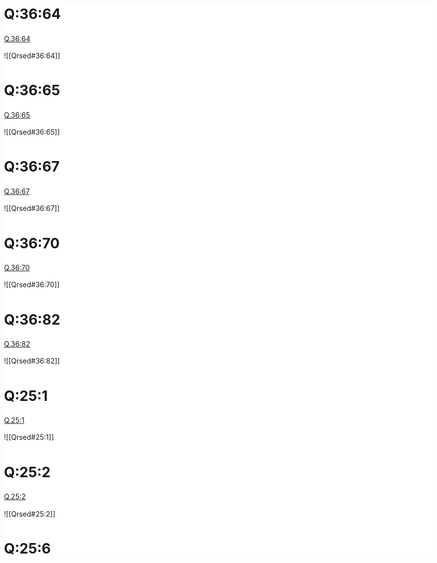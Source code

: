 # Q:36:64

[Q.36:64](https://quran.com/36:64/tafsirs/ar-tafsir-al-tabari)

![[Qrsed#36:64]]

# Q:36:65

[Q.36:65](https://quran.com/36:65/tafsirs/ar-tafsir-al-tabari)

![[Qrsed#36:65]]

# Q:36:67

[Q.36:67](https://quran.com/36:67/tafsirs/ar-tafsir-al-tabari)

![[Qrsed#36:67]]

# Q:36:70

[Q.36:70](https://quran.com/36:70/tafsirs/ar-tafsir-al-tabari)

![[Qrsed#36:70]]

# Q:36:82

[Q.36:82](https://quran.com/36:82/tafsirs/ar-tafsir-al-tabari)

![[Qrsed#36:82]]

# Q:25:1

[Q.25:1](https://quran.com/25:1/tafsirs/ar-tafsir-al-tabari)

![[Qrsed#25:1]]

# Q:25:2

[Q.25:2](https://quran.com/25:2/tafsirs/ar-tafsir-al-tabari)

![[Qrsed#25:2]]

# Q:25:6
